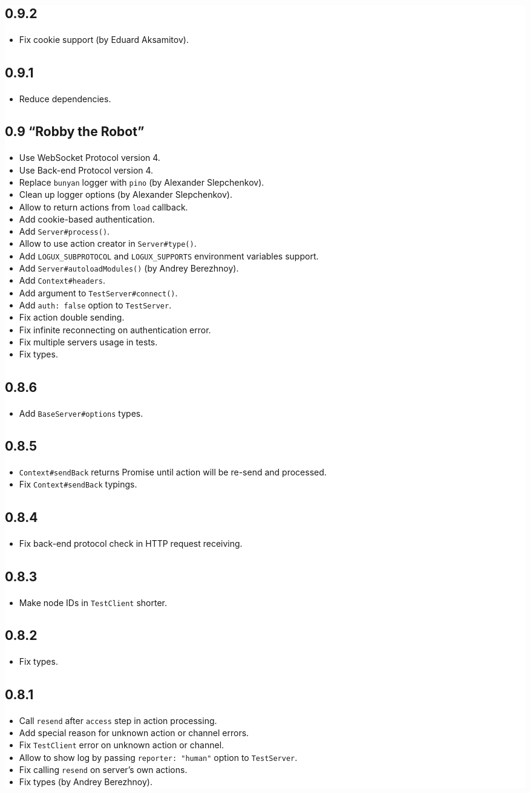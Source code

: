 ## 0.9.2
* Fix cookie support (by Eduard Aksamitov).

## 0.9.1
* Reduce dependencies.

## 0.9 “Robby the Robot”
* Use WebSocket Protocol version 4.
* Use Back-end Protocol version 4.
* Replace `bunyan` logger with `pino` (by Alexander Slepchenkov).
* Clean up logger options (by Alexander Slepchenkov).
* Allow to return actions from `load` callback.
* Add cookie-based authentication.
* Add `Server#process()`.
* Allow to use action creator in `Server#type()`.
* Add `LOGUX_SUBPROTOCOL` and `LOGUX_SUPPORTS` environment variables support.
* Add `Server#autoloadModules()` (by Andrey Berezhnoy).
* Add `Context#headers`.
* Add argument to `TestServer#connect()`.
* Add `auth: false` option to `TestServer`.
* Fix action double sending.
* Fix infinite reconnecting on authentication error.
* Fix multiple servers usage in tests.
* Fix types.

## 0.8.6
* Add `BaseServer#options` types.

## 0.8.5
* `Context#sendBack` returns Promise until action will be re-send and processed.
* Fix `Context#sendBack` typings.

## 0.8.4
* Fix back-end protocol check in HTTP request receiving.

## 0.8.3
* Make node IDs in `TestClient` shorter.

## 0.8.2
* Fix types.

## 0.8.1
* Call `resend` after `access` step in action processing.
* Add special reason for unknown action or channel errors.
* Fix `TestClient` error on unknown action or channel.
* Allow to show log by passing `reporter: "human"` option to `TestServer`.
* Fix calling `resend` on server’s own actions.
* Fix types (by Andrey Berezhnoy).
